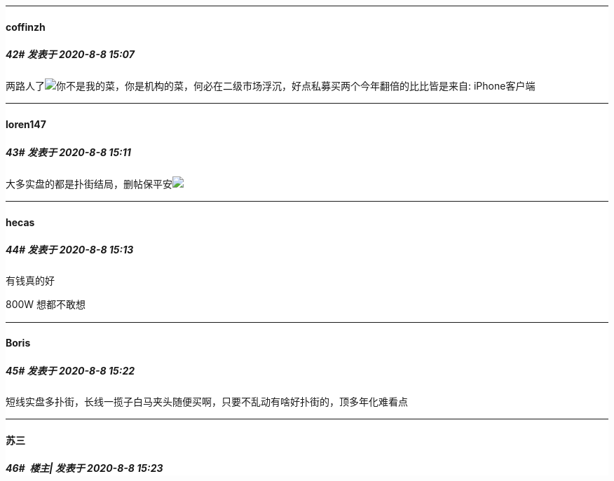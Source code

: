 -----

####  coffinzh  
##### 42#       发表于 2020-8-8 15:07




两路人了<img src="https://static.saraba1st.com/image/smiley/face2017/068.png" referrerpolicy="no-referrer">你不是我的菜，你是机构的菜，何必在二级市场浮沉，好点私募买两个今年翻倍的比比皆是来自: iPhone客户端







-----

####  loren147  
##### 43#       发表于 2020-8-8 15:11




大多实盘的都是扑街结局，删帖保平安<img src="https://static.saraba1st.com/image/smiley/face2017/217.gif" referrerpolicy="no-referrer">







-----

####  hecas  
##### 44#       发表于 2020-8-8 15:13




有钱真的好

800W 想都不敢想







-----

####  Boris  
##### 45#       发表于 2020-8-8 15:22




短线实盘多扑街，长线一揽子白马夹头随便买啊，只要不乱动有啥好扑街的，顶多年化难看点







-----

####  苏三  
##### 46#         楼主| 发表于 2020-8-8 15:23
